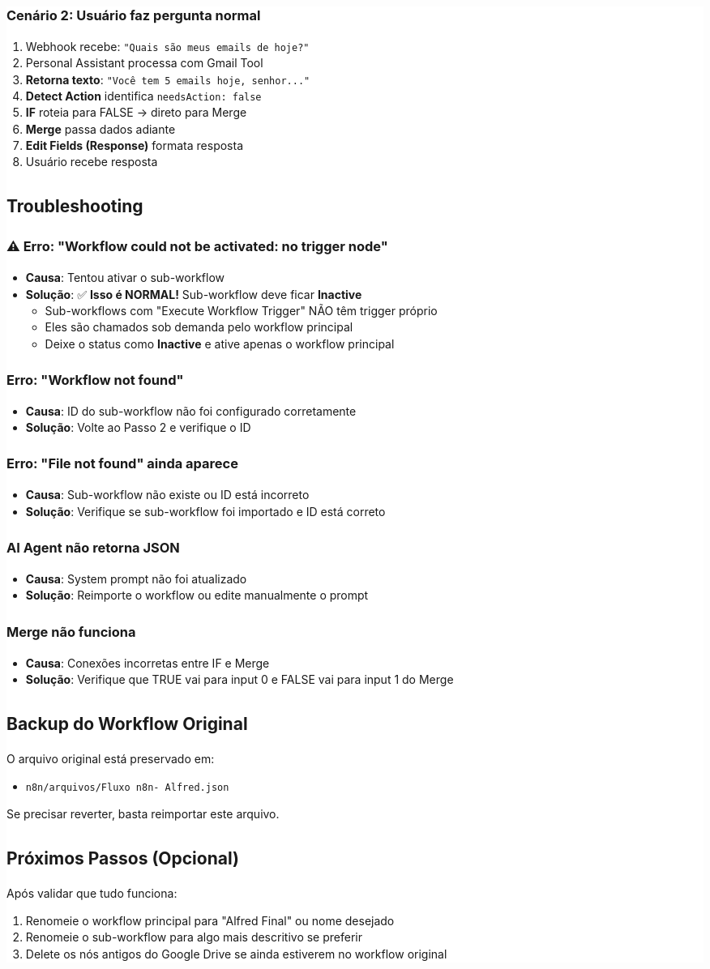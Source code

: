 ### Cenário 2: Usuário faz pergunta normal

1. Webhook recebe: `"Quais são meus emails de hoje?"`
2. Personal Assistant processa com Gmail Tool
3. **Retorna texto**: `"Você tem 5 emails hoje, senhor..."`
4. **Detect Action** identifica `needsAction: false`
5. **IF** roteia para FALSE → direto para Merge
6. **Merge** passa dados adiante
7. **Edit Fields (Response)** formata resposta
8. Usuário recebe resposta

## Troubleshooting

### ⚠️ Erro: "Workflow could not be activated: no trigger node"
- **Causa**: Tentou ativar o sub-workflow
- **Solução**: ✅ **Isso é NORMAL!** Sub-workflow deve ficar **Inactive**
  - Sub-workflows com "Execute Workflow Trigger" NÃO têm trigger próprio
  - Eles são chamados sob demanda pelo workflow principal
  - Deixe o status como **Inactive** e ative apenas o workflow principal

### Erro: "Workflow not found"
- **Causa**: ID do sub-workflow não foi configurado corretamente
- **Solução**: Volte ao Passo 2 e verifique o ID

### Erro: "File not found" ainda aparece
- **Causa**: Sub-workflow não existe ou ID está incorreto
- **Solução**: Verifique se sub-workflow foi importado e ID está correto

### AI Agent não retorna JSON
- **Causa**: System prompt não foi atualizado
- **Solução**: Reimporte o workflow ou edite manualmente o prompt

### Merge não funciona
- **Causa**: Conexões incorretas entre IF e Merge
- **Solução**: Verifique que TRUE vai para input 0 e FALSE vai para input 1 do Merge

## Backup do Workflow Original

O arquivo original está preservado em:
- `n8n/arquivos/Fluxo n8n- Alfred.json`

Se precisar reverter, basta reimportar este arquivo.

## Próximos Passos (Opcional)

Após validar que tudo funciona:

1. Renomeie o workflow principal para "Alfred Final" ou nome desejado
2. Renomeie o sub-workflow para algo mais descritivo se preferir
3. Delete os nós antigos do Google Drive se ainda estiverem no workflow original
